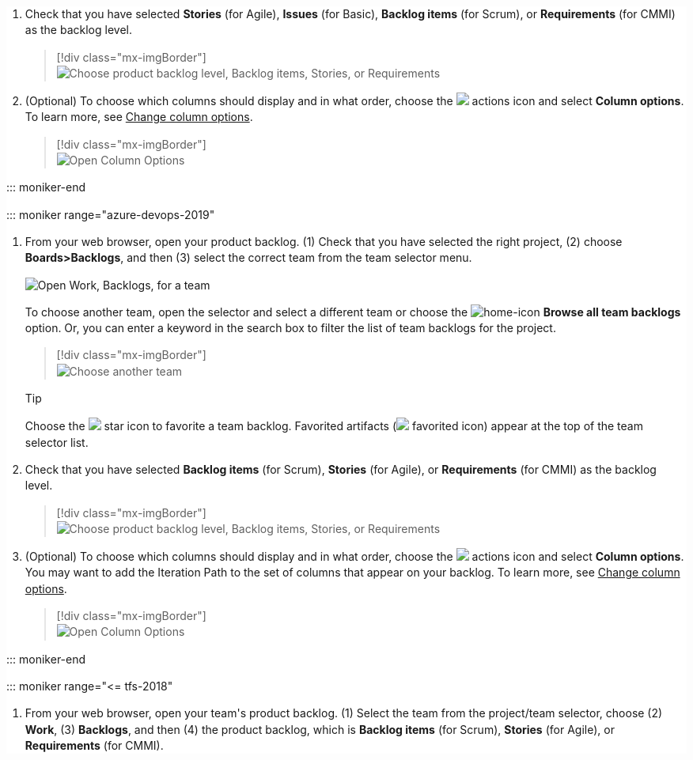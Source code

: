 1. Check that you have selected **Stories** (for Agile), **Issues** (for Basic), **Backlog items** (for Scrum), or **Requirements** (for CMMI) as the backlog level.

   > [!div class="mx-imgBorder"]  
   > ![Choose product backlog level, Backlog items, Stories, or Requirements](../sprints/media/assign-items-sprint//select-product-backlog-agile-s155.png)

1. (Optional) To choose which columns should display and in what order, choose the ![ ](../../media/icons/actions-icon.png) actions icon and select **Column options**. To learn more, see [Change column options](../backlogs/set-column-options.md).

   > [!div class="mx-imgBorder"]  
   > ![Open Column Options](../sprints/media/assign-items-sprint/open-column-options-s155.png)

::: moniker-end

::: moniker range="azure-devops-2019"

1. From your web browser, open your product backlog. (1) Check that you have selected the right project, (2) choose **Boards>Backlogs**, and then (3) select the correct team from the team selector menu.

   ![Open Work, Backlogs, for a team](media/assign-items-sprint/open-work-backlogs-agile.png)

   To choose another team, open the selector and select a different team or choose the ![home-icon](../../media/icons/home-icon.png) **Browse all team backlogs** option. Or, you can enter a keyword in the search box to filter the list of team backlogs for the project.

   > [!div class="mx-imgBorder"]  
   > ![Choose another team](media/assign-items-sprint/team-selector-backlogs-agile.png)

   > [!TIP]  
   > Choose the ![ ](../../media/icons/icon-favorite-star.png) star icon to favorite a team backlog. Favorited artifacts (![ ](../../media/icons/icon-favorited.png) favorited icon) appear at the top of the team selector list.

1. Check that you have selected **Backlog items** (for Scrum), **Stories** (for Agile), or **Requirements** (for CMMI) as the backlog level.

   > [!div class="mx-imgBorder"]  
   > ![Choose product backlog level, Backlog items, Stories, or Requirements](media/assign-items-sprint/select-product-backlog-agile.png)

1. (Optional) To choose which columns should display and in what order, choose the ![ ](../../media/icons/actions-icon.png) actions icon and select **Column options**. You may want to add the Iteration Path to the set of columns that appear on your backlog. To learn more, see [Change column options](../backlogs/set-column-options.md).

   > [!div class="mx-imgBorder"]  
   > ![Open Column Options](media/assign-items-sprint/open-work-backlogs-column-options-agile.png)

::: moniker-end

::: moniker range="<= tfs-2018"

1.  From your web browser, open your team's product backlog. (1) Select the team from the project/team selector, choose (2) **Work**, (3) **Backlogs**, and then (4) the product backlog, which is **Backlog items** (for Scrum), **Stories** (for Agile), or **Requirements** (for CMMI).
